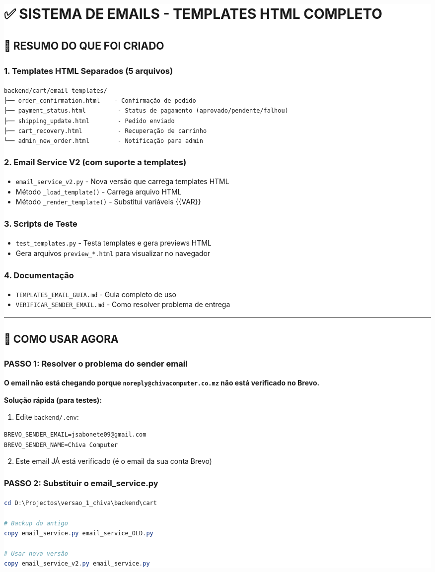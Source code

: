 # ✅ SISTEMA DE EMAILS - TEMPLATES HTML COMPLETO

## 📧 RESUMO DO QUE FOI CRIADO

### 1. Templates HTML Separados (5 arquivos)
```
backend/cart/email_templates/
├── order_confirmation.html    - Confirmação de pedido
├── payment_status.html         - Status de pagamento (aprovado/pendente/falhou)
├── shipping_update.html        - Pedido enviado
├── cart_recovery.html          - Recuperação de carrinho
└── admin_new_order.html        - Notificação para admin
```

### 2. Email Service V2 (com suporte a templates)
- `email_service_v2.py` - Nova versão que carrega templates HTML
- Método `_load_template()` - Carrega arquivo HTML
- Método `_render_template()` - Substitui variáveis {{VAR}}

### 3. Scripts de Teste
- `test_templates.py` - Testa templates e gera previews HTML
- Gera arquivos `preview_*.html` para visualizar no navegador

### 4. Documentação
- `TEMPLATES_EMAIL_GUIA.md` - Guia completo de uso
- `VERIFICAR_SENDER_EMAIL.md` - Como resolver problema de entrega

---

## 🚀 COMO USAR AGORA

### PASSO 1: Resolver o problema do sender email

**O email não está chegando porque `noreply@chivacomputer.co.mz` não está verificado no Brevo.**

**Solução rápida (para testes):**

1. Edite `backend/.env`:
```env
BREVO_SENDER_EMAIL=jsabonete09@gmail.com
BREVO_SENDER_NAME=Chiva Computer
```

2. Este email JÁ está verificado (é o email da sua conta Brevo)

### PASSO 2: Substituir o email_service.py

```powershell
cd D:\Projectos\versao_1_chiva\backend\cart

# Backup do antigo
copy email_service.py email_service_OLD.py

# Usar nova versão
copy email_service_v2.py email_service.py
```
